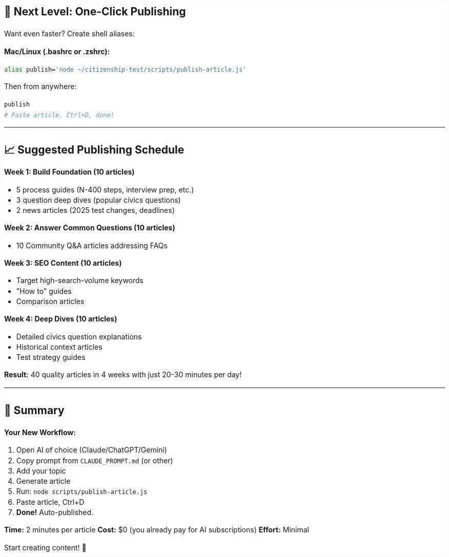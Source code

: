 
## 🚀 Next Level: One-Click Publishing

Want even faster? Create shell aliases:

**Mac/Linux (.bashrc or .zshrc):**
```bash
alias publish='node ~/citizenship-test/scripts/publish-article.js'
```

Then from anywhere:
```bash
publish
# Paste article, Ctrl+D, done!
```

---

## 📈 Suggested Publishing Schedule

**Week 1: Build Foundation (10 articles)**
- 5 process guides (N-400 steps, interview prep, etc.)
- 3 question deep dives (popular civics questions)
- 2 news articles (2025 test changes, deadlines)

**Week 2: Answer Common Questions (10 articles)**
- 10 Community Q&A articles addressing FAQs

**Week 3: SEO Content (10 articles)**
- Target high-search-volume keywords
- "How to" guides
- Comparison articles

**Week 4: Deep Dives (10 articles)**
- Detailed civics question explanations
- Historical context articles
- Test strategy guides

**Result:** 40 quality articles in 4 weeks with just 20-30 minutes per day!

---

## 🎯 Summary

**Your New Workflow:**

1. Open AI of choice (Claude/ChatGPT/Gemini)
2. Copy prompt from `CLAUDE_PROMPT.md` (or other)
3. Add your topic
4. Generate article
5. Run: `node scripts/publish-article.js`
6. Paste article, Ctrl+D
7. **Done!** Auto-published.

**Time:** 2 minutes per article
**Cost:** $0 (you already pay for AI subscriptions)
**Effort:** Minimal

Start creating content! 🚀
